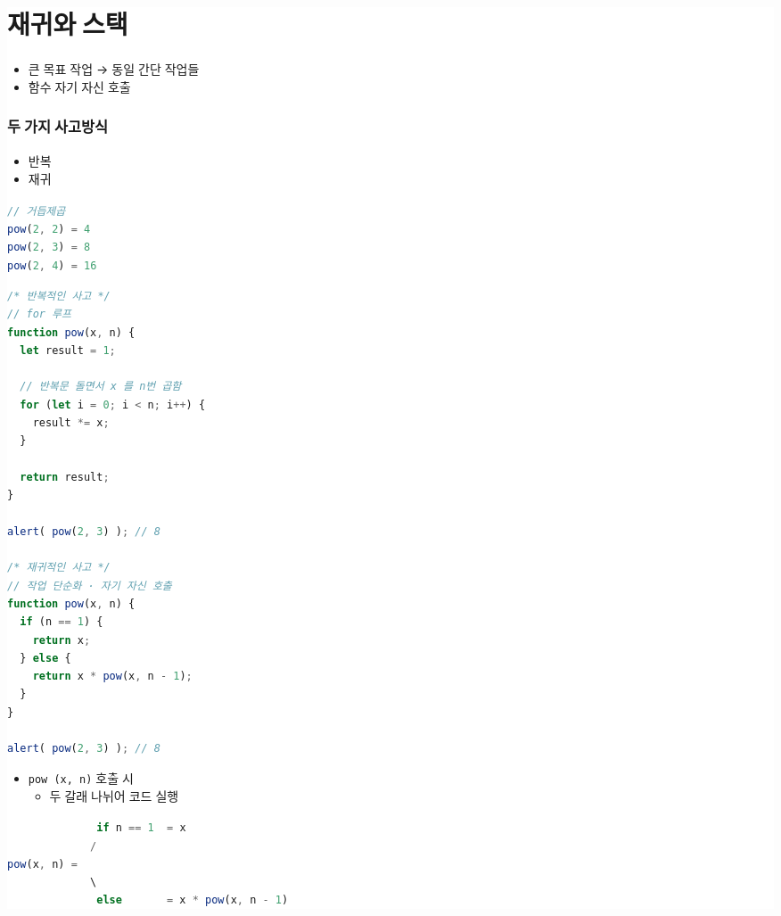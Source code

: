 재귀와 스택
==========

- 큰 목표 작업 → 동일 간단 작업들
- 함수 자기 자신 호출

### 두 가지 사고방식
  - 반복
  - 재귀
```javascript
// 거듭제곱
pow(2, 2) = 4
pow(2, 3) = 8
pow(2, 4) = 16
```
```javascript
/* 반복적인 사고 */
// for 루프
function pow(x, n) {
  let result = 1;

  // 반복문 돌면서 x 를 n번 곱함
  for (let i = 0; i < n; i++) {
    result *= x;
  }

  return result;
}

alert( pow(2, 3) ); // 8

/* 재귀적인 사고 */
// 작업 단순화 · 자기 자신 호출
function pow(x, n) {
  if (n == 1) {
    return x;
  } else {
    return x * pow(x, n - 1);
  }
}

alert( pow(2, 3) ); // 8
```
- `pow (x, n)` 호출 시
  - 두 갈래 나뉘어 코드 실행
```javascript
              if n == 1  = x
             /
pow(x, n) =
             \
              else       = x * pow(x, n - 1)
```
